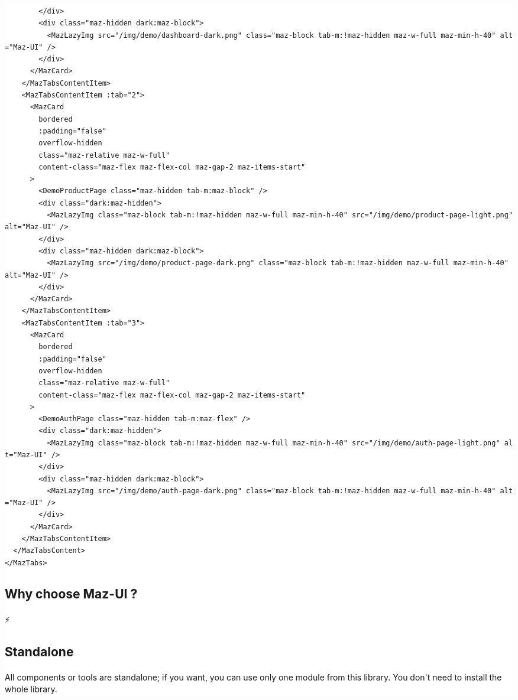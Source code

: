             </div>
            <div class="maz-hidden dark:maz-block">
              <MazLazyImg src="/img/demo/dashboard-dark.png" class="maz-block tab-m:!maz-hidden maz-w-full maz-min-h-40" alt="Maz-UI" />
            </div>
          </MazCard>
        </MazTabsContentItem>
        <MazTabsContentItem :tab="2">
          <MazCard
            bordered
            :padding="false"
            overflow-hidden
            class="maz-relative maz-w-full"
            content-class="maz-flex maz-flex-col maz-gap-2 maz-items-start"
          >
            <DemoProductPage class="maz-hidden tab-m:maz-block" />
            <div class="dark:maz-hidden">
              <MazLazyImg class="maz-block tab-m:!maz-hidden maz-w-full maz-min-h-40" src="/img/demo/product-page-light.png" alt="Maz-UI" />
            </div>
            <div class="maz-hidden dark:maz-block">
              <MazLazyImg src="/img/demo/product-page-dark.png" class="maz-block tab-m:!maz-hidden maz-w-full maz-min-h-40" alt="Maz-UI" />
            </div>
          </MazCard>
        </MazTabsContentItem>
        <MazTabsContentItem :tab="3">
          <MazCard
            bordered
            :padding="false"
            overflow-hidden
            class="maz-relative maz-w-full"
            content-class="maz-flex maz-flex-col maz-gap-2 maz-items-start"
          >
            <DemoAuthPage class="maz-hidden tab-m:maz-flex" />
            <div class="dark:maz-hidden">
              <MazLazyImg class="maz-block tab-m:!maz-hidden maz-w-full maz-min-h-40" src="/img/demo/auth-page-light.png" alt="Maz-UI" />
            </div>
            <div class="maz-hidden dark:maz-block">
              <MazLazyImg src="/img/demo/auth-page-dark.png" class="maz-block tab-m:!maz-hidden maz-w-full maz-min-h-40" alt="Maz-UI" />
            </div>
          </MazCard>
        </MazTabsContentItem>
      </MazTabsContent>
    </MazTabs>
  </MazAnimatedElement>
</section>

<section class="vp-raw">
  <h2 class="maz-text-2xl maz-font-bold maz-mb-8">Why choose Maz-UI ?</h2>
  <div class="maz-grid mob-l:maz-grid-cols-2 tab-m:maz-grid-cols-3 maz-gap-4 maz-flex-wrap vp-raw">
    <MazCardSpotlight content-class="maz-flex maz-flex-col maz-gap-2 maz-items-start">
      <span class="maz-py-1 maz-px-2 maz-bg-surface-600 dark:maz-bg-surface-400 maz-rounded-md maz-text-2xl">
        ⚡️
      </span>
      <h2 class="maz-text-base maz-font-semibold">Standalone</h2>
      <p class="dark:maz-text-gray-300 maz-text-muted maz-text-sm">
        All components or tools are standalone; if you want, you can use only one module from this library.
        You don't need to install the whole library.
      </p>
    </MazCardSpotlight>